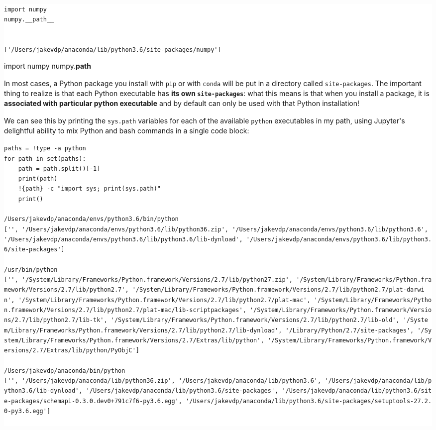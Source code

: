 ```text
import numpy
numpy.__path__


['/Users/jakevdp/anaconda/lib/python3.6/site-packages/numpy']
```


import numpy
numpy.__path__


In most cases, a Python package you install with ``pip`` or with ``conda`` will be put in a directory called ``site-packages``.
The important thing to realize is that each Python executable has **its own ``site-packages``**: what this means is that when you install a package, it is **associated with particular python executable** and by default can only be used with that Python installation!

We can see this by printing the ``sys.path`` variables for each of the available ``python`` executables in my path, using Jupyter's delightful ability to mix Python and bash commands in a single code block:

```text
paths = !type -a python
for path in set(paths):
    path = path.split()[-1]
    print(path)
    !{path} -c "import sys; print(sys.path)"
    print()
    
/Users/jakevdp/anaconda/envs/python3.6/bin/python
['', '/Users/jakevdp/anaconda/envs/python3.6/lib/python36.zip', '/Users/jakevdp/anaconda/envs/python3.6/lib/python3.6', '/Users/jakevdp/anaconda/envs/python3.6/lib/python3.6/lib-dynload', '/Users/jakevdp/anaconda/envs/python3.6/lib/python3.6/site-packages']

/usr/bin/python
['', '/System/Library/Frameworks/Python.framework/Versions/2.7/lib/python27.zip', '/System/Library/Frameworks/Python.framework/Versions/2.7/lib/python2.7', '/System/Library/Frameworks/Python.framework/Versions/2.7/lib/python2.7/plat-darwin', '/System/Library/Frameworks/Python.framework/Versions/2.7/lib/python2.7/plat-mac', '/System/Library/Frameworks/Python.framework/Versions/2.7/lib/python2.7/plat-mac/lib-scriptpackages', '/System/Library/Frameworks/Python.framework/Versions/2.7/lib/python2.7/lib-tk', '/System/Library/Frameworks/Python.framework/Versions/2.7/lib/python2.7/lib-old', '/System/Library/Frameworks/Python.framework/Versions/2.7/lib/python2.7/lib-dynload', '/Library/Python/2.7/site-packages', '/System/Library/Frameworks/Python.framework/Versions/2.7/Extras/lib/python', '/System/Library/Frameworks/Python.framework/Versions/2.7/Extras/lib/python/PyObjC']

/Users/jakevdp/anaconda/bin/python
['', '/Users/jakevdp/anaconda/lib/python36.zip', '/Users/jakevdp/anaconda/lib/python3.6', '/Users/jakevdp/anaconda/lib/python3.6/lib-dynload', '/Users/jakevdp/anaconda/lib/python3.6/site-packages', '/Users/jakevdp/anaconda/lib/python3.6/site-packages/schemapi-0.3.0.dev0+791c7f6-py3.6.egg', '/Users/jakevdp/anaconda/lib/python3.6/site-packages/setuptools-27.2.0-py3.6.egg']
    
```
